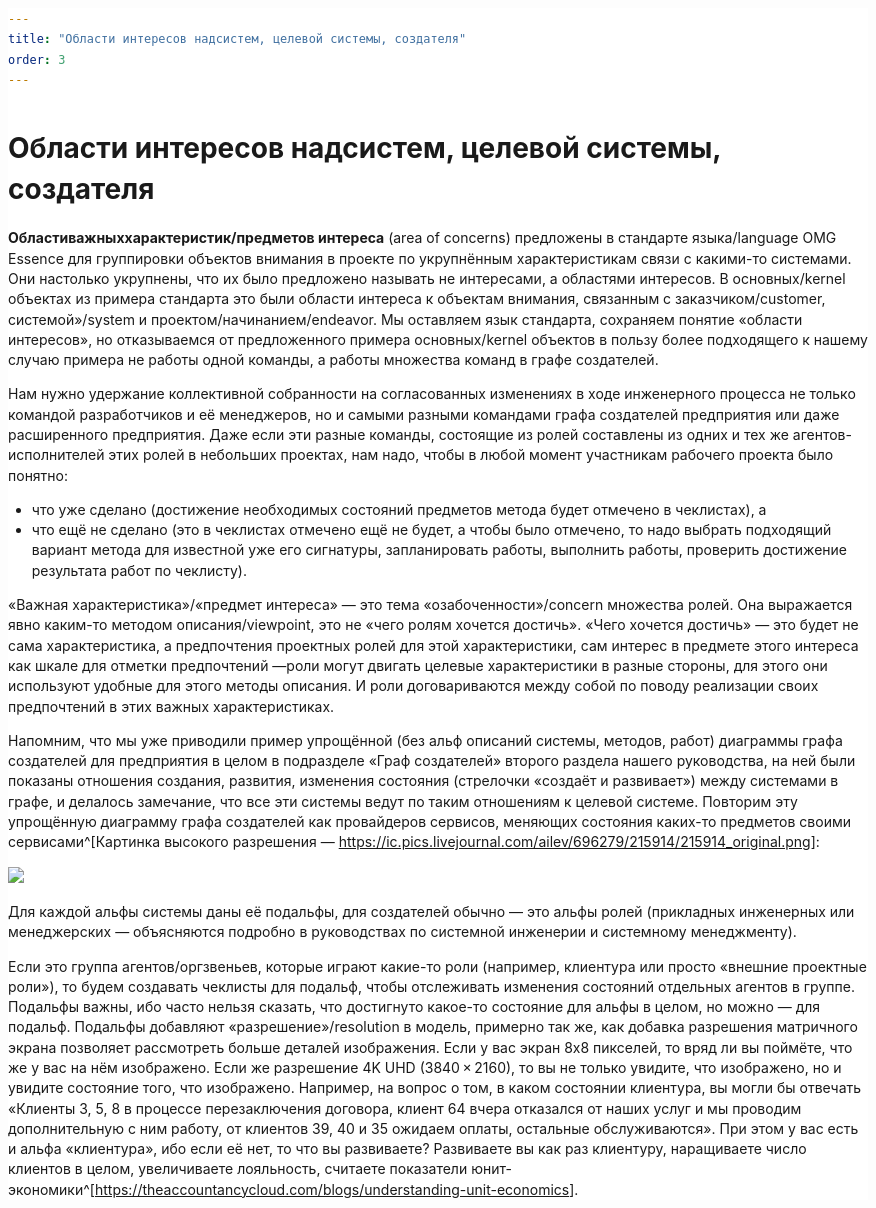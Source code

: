 ```yaml
---
title: "Области интересов надсистем, целевой системы, создателя"
order: 3
---
```


# Области интересов надсистем, целевой системы, создателя

**О****бласти****важных****характеристик****/предметов интереса** (area of concerns) предложены в стандарте языка/language OMG Essence для группировки объектов внимания в проекте по укрупнённым характеристикам связи с какими-то системами. Они настолько укрупнены, что их было предложено называть не интересами, а областями интересов. В основных/kernel объектах из примера стандарта это были области интереса к объектам внимания, связанным с заказчиком/customer, системой»/system и проектом/начинанием/endeavor. Мы оставляем язык стандарта, сохраняем понятие «области интересов», но отказываемся от предложенного примера основных/kernel объектов в пользу более подходящего к нашему случаю примера не работы одной команды, а работы множества команд в графе создателей.

Нам нужно удержание коллективной собранности на согласованных изменениях в ходе инженерного процесса не только командой разработчиков и её менеджеров, но и самыми разными командами графа создателей предприятия или даже расширенного предприятия. Даже если эти разные команды, состоящие из ролей составлены из одних и тех же агентов-исполнителей этих ролей в небольших проектах, нам надо, чтобы в любой момент участникам рабочего проекта было понятно:

* что уже сделано (достижение необходимых состояний предметов метода будет отмечено в чеклистах), а
* что ещё не сделано (это в чеклистах отмечено ещё не будет, а чтобы было отмечено, то надо выбрать подходящий вариант метода для известной уже его сигнатуры, запланировать работы, выполнить работы, проверить достижение результата работ по чеклисту).

«Важная характеристика»/«предмет интереса» — это тема «озабоченности»/concern множества ролей. Она выражается явно каким-то методом описания/viewpoint, это не «чего ролям хочется достичь». «Чего хочется достичь» — это будет не сама характеристика, а предпочтения проектных ролей для этой характеристики, сам интерес в предмете этого интереса как шкале для отметки предпочтений —роли могут двигать целевые характеристики в разные стороны, для этого они используют удобные для этого методы описания. И роли договариваются между собой по поводу реализации своих предпочтений в этих важных характеристиках.

Напомним, что мы уже приводили пример упрощённой (без альф описаний системы, методов, работ) диаграммы графа создателей для предприятия в целом в подразделе «Граф создателей» второго раздела нашего руководства, на ней были показаны отношения создания, развития, изменения состояния (стрелочки «создаёт и развивает») между системами в графе, и делалось замечание, что все эти системы ведут по таким отношениям к целевой системе. Повторим эту упрощённую диаграмму графа создателей как провайдеров сервисов, меняющих состояния каких-то предметов своими сервисами^[Картинка высокого разрешения — <https://ic.pics.livejournal.com/ailev/696279/215914/215914_original.png>]:

![](/ru/professional/methodology/64.png)

Для каждой альфы системы даны её подальфы, для создателей обычно — это альфы ролей (прикладных инженерных или менеджерских — объясняются подробно в руководствах по системной инженерии и системному менеджменту).

Если это группа агентов/оргзвеньев, которые играют какие-то роли (например, клиентура или просто «внешние проектные роли»), то будем создавать чеклисты для подальф, чтобы отслеживать изменения состояний отдельных агентов в группе. Подальфы важны, ибо часто нельзя сказать, что достигнуто какое-то состояние для альфы в целом, но можно — для подальф. Подальфы добавляют «разрешение»/resolution в модель, примерно так же, как добавка разрешения матричного экрана позволяет рассмотреть больше деталей изображения. Если у вас экран 8x8 пикселей, то вряд ли вы поймёте, что же у вас на нём изображено. Если же разрешение 4K UHD (3840 × 2160), то вы не только увидите, что изображено, но и увидите состояние того, что изображено. Например, на вопрос о том, в каком состоянии клиентура, вы могли бы отвечать «Клиенты 3, 5, 8 в процессе перезаключения договора, клиент 64 вчера отказался от наших услуг и мы проводим дополнительную с ним работу, от клиентов 39, 40 и 35 ожидаем оплаты, остальные обслуживаются». При этом у вас есть и альфа «клиентура», ибо если её нет, то что вы развиваете? Развиваете вы как раз клиентуру, наращиваете число клиентов в целом, увеличиваете лояльность, считаете показатели юнит-экономики^[<https://theaccountancycloud.com/blogs/understanding-unit-economics>].

